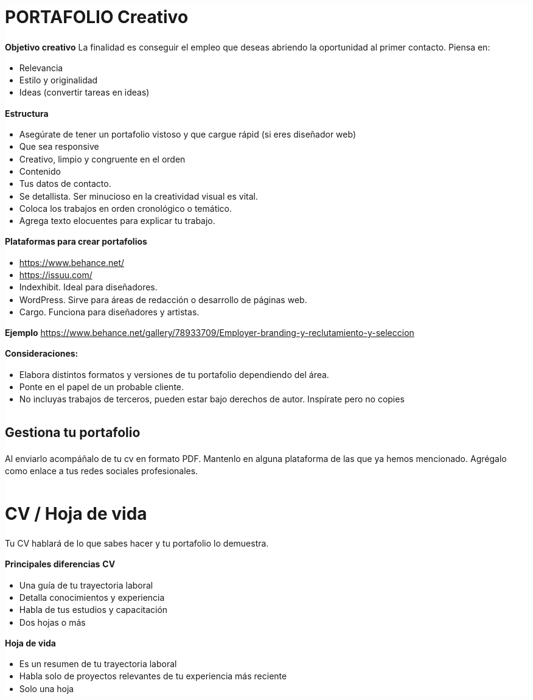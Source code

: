 # PORTAFOLIO Creativo
**Objetivo creativo**
La finalidad es conseguir el empleo que deseas abriendo la oportunidad al primer contacto. Piensa en:

- Relevancia
- Estilo y originalidad
- Ideas (convertir tareas en ideas)

**Estructura**
- Asegúrate de tener un portafolio vistoso y que cargue rápid (si eres diseñador web)
- Que sea responsive
- Creativo, limpio y congruente en el orden
- Contenido
- Tus datos de contacto.
- Se detallista. Ser minucioso en la creatividad visual es vital.
- Coloca los trabajos en orden cronológico o temático.
- Agrega texto elocuentes para explicar tu trabajo.

**Plataformas para crear portafolios**
- https://www.behance.net/
- https://issuu.com/
- Indexhibit. Ideal para diseñadores.
- WordPress. Sirve para áreas de redacción o desarrollo de páginas web.
- Cargo. Funciona para diseñadores y artistas.

**Ejemplo**
https://www.behance.net/gallery/78933709/Employer-branding-y-reclutamiento-y-seleccion

**Consideraciones:**
- Elabora distintos formatos y versiones de tu portafolio dependiendo del área.
- Ponte en el papel de un probable cliente.
- No incluyas trabajos de terceros, pueden estar bajo derechos de autor. Inspírate pero no copies

## Gestiona tu portafolio

Al enviarlo acompáñalo de tu cv en formato PDF.
Mantenlo en alguna plataforma de las que ya hemos mencionado.
Agrégalo como enlace a tus redes sociales profesionales.

# CV / Hoja de vida
Tu CV hablará de lo que sabes hacer y tu portafolio lo demuestra.

**Principales diferencias**
**CV**
- Una guía de tu trayectoria laboral
- Detalla conocimientos y experiencia
- Habla de tus estudios y capacitación
- Dos hojas o más


**Hoja de vida**
- Es un resumen de tu trayectoria laboral
- Habla solo de proyectos relevantes de tu experiencia más reciente
- Solo una hoja
